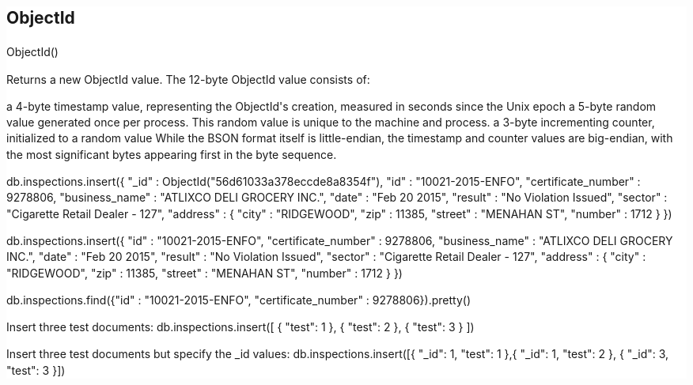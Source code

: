 ## ObjectId

ObjectId(<hexadecimal>)

Returns a new ObjectId value. The 12-byte ObjectId value consists of:

a 4-byte timestamp value, representing the ObjectId's creation, measured in seconds since the Unix epoch
a 5-byte random value generated once per process. This random value is unique to the machine and process.
a 3-byte incrementing counter, initialized to a random value
While the BSON format itself is little-endian, the timestamp and counter values are big-endian, with the most significant bytes appearing first in the byte sequence.


db.inspections.insert({
      "_id" : ObjectId("56d61033a378eccde8a8354f"),
      "id" : "10021-2015-ENFO",
      "certificate_number" : 9278806,
      "business_name" : "ATLIXCO DELI GROCERY INC.",
      "date" : "Feb 20 2015",
      "result" : "No Violation Issued",
      "sector" : "Cigarette Retail Dealer - 127",
      "address" : {
              "city" : "RIDGEWOOD",
              "zip" : 11385,
              "street" : "MENAHAN ST",
              "number" : 1712
         }
  })

db.inspections.insert({
      "id" : "10021-2015-ENFO",
      "certificate_number" : 9278806,
      "business_name" : "ATLIXCO DELI GROCERY INC.",
      "date" : "Feb 20 2015",
      "result" : "No Violation Issued",
      "sector" : "Cigarette Retail Dealer - 127",
      "address" : {
              "city" : "RIDGEWOOD",
              "zip" : 11385,
              "street" : "MENAHAN ST",
              "number" : 1712
         }
  })

db.inspections.find({"id" : "10021-2015-ENFO", "certificate_number" : 9278806}).pretty()



Insert three test documents:
db.inspections.insert([ { "test": 1 }, { "test": 2 }, { "test": 3 } ])

Insert three test documents but specify the _id values:
db.inspections.insert([{ "_id": 1, "test": 1 },{ "_id": 1, "test": 2 },
                       { "_id": 3, "test": 3 }])
